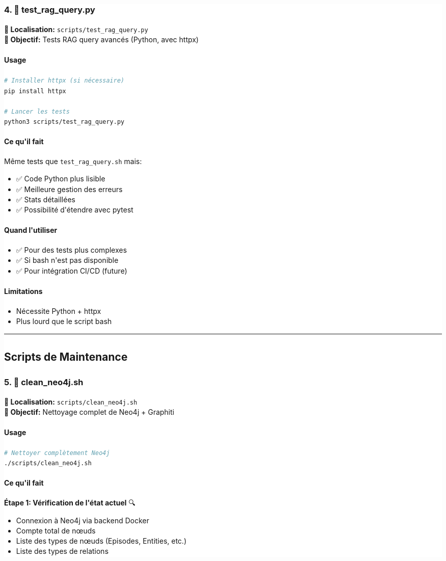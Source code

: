 
### 4. 🐍 test_rag_query.py

**📍 Localisation:** `scripts/test_rag_query.py`  
**🎯 Objectif:** Tests RAG query avancés (Python, avec httpx)

#### Usage

```bash
# Installer httpx (si nécessaire)
pip install httpx

# Lancer les tests
python3 scripts/test_rag_query.py
```

#### Ce qu'il fait

Même tests que `test_rag_query.sh` mais:
- ✅ Code Python plus lisible
- ✅ Meilleure gestion des erreurs
- ✅ Stats détaillées
- ✅ Possibilité d'étendre avec pytest

#### Quand l'utiliser

- ✅ Pour des tests plus complexes
- ✅ Si bash n'est pas disponible
- ✅ Pour intégration CI/CD (future)

#### Limitations

- Nécessite Python + httpx
- Plus lourd que le script bash

---

## Scripts de Maintenance

### 5. 🧹 clean_neo4j.sh

**📍 Localisation:** `scripts/clean_neo4j.sh`  
**🎯 Objectif:** Nettoyage complet de Neo4j + Graphiti

#### Usage

```bash
# Nettoyer complètement Neo4j
./scripts/clean_neo4j.sh
```

#### Ce qu'il fait

**Étape 1: Vérification de l'état actuel** 🔍
- Connexion à Neo4j via backend Docker
- Compte total de nœuds
- Liste des types de nœuds (Episodes, Entities, etc.)
- Liste des types de relations
